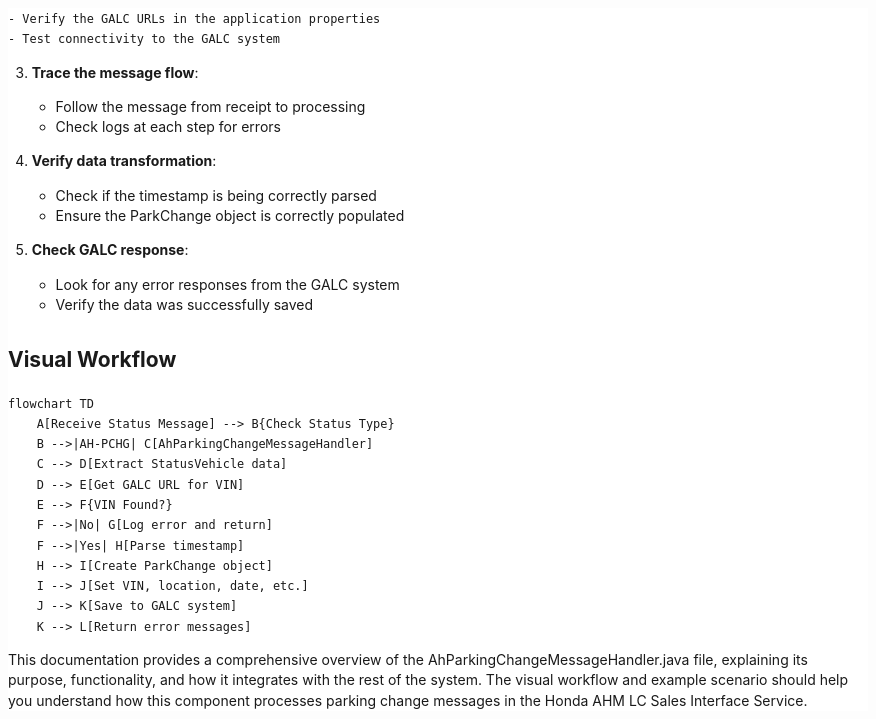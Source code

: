     - Verify the GALC URLs in the application properties
    - Test connectivity to the GALC system
3. **Trace the message flow**:
    
    - Follow the message from receipt to processing
    - Check logs at each step for errors
4. **Verify data transformation**:
    
    - Check if the timestamp is being correctly parsed
    - Ensure the ParkChange object is correctly populated
5. **Check GALC response**:
    
    - Look for any error responses from the GALC system
    - Verify the data was successfully saved

## Visual Workflow

```mermaid
flowchart TD
    A[Receive Status Message] --> B{Check Status Type}
    B -->|AH-PCHG| C[AhParkingChangeMessageHandler]
    C --> D[Extract StatusVehicle data]
    D --> E[Get GALC URL for VIN]
    E --> F{VIN Found?}
    F -->|No| G[Log error and return]
    F -->|Yes| H[Parse timestamp]
    H --> I[Create ParkChange object]
    I --> J[Set VIN, location, date, etc.]
    J --> K[Save to GALC system]
    K --> L[Return error messages]
```

This documentation provides a comprehensive overview of the AhParkingChangeMessageHandler.java file, explaining its purpose, functionality, and how it integrates with the rest of the system. The visual workflow and example scenario should help you understand how this component processes parking change messages in the Honda AHM LC Sales Interface Service.